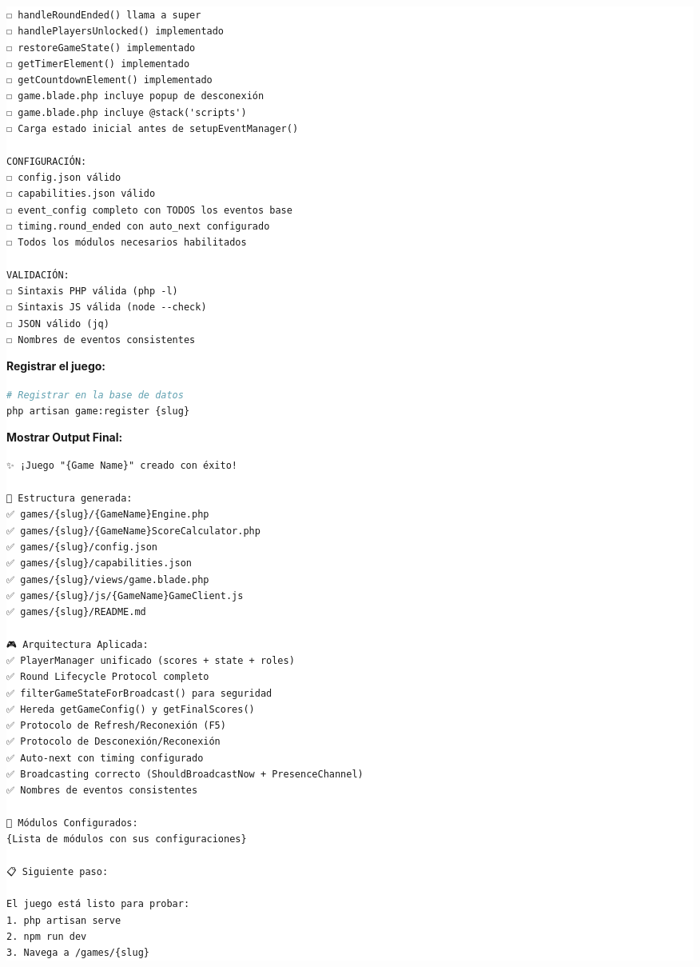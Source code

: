 ```
☐ handleRoundEnded() llama a super
☐ handlePlayersUnlocked() implementado
☐ restoreGameState() implementado
☐ getTimerElement() implementado
☐ getCountdownElement() implementado
☐ game.blade.php incluye popup de desconexión
☐ game.blade.php incluye @stack('scripts')
☐ Carga estado inicial antes de setupEventManager()

CONFIGURACIÓN:
☐ config.json válido
☐ capabilities.json válido
☐ event_config completo con TODOS los eventos base
☐ timing.round_ended con auto_next configurado
☐ Todos los módulos necesarios habilitados

VALIDACIÓN:
☐ Sintaxis PHP válida (php -l)
☐ Sintaxis JS válida (node --check)
☐ JSON válido (jq)
☐ Nombres de eventos consistentes
```

**Registrar el juego:**

```bash
# Registrar en la base de datos
php artisan game:register {slug}
```

**Mostrar Output Final:**

```
✨ ¡Juego "{Game Name}" creado con éxito!

📂 Estructura generada:
✅ games/{slug}/{GameName}Engine.php
✅ games/{slug}/{GameName}ScoreCalculator.php
✅ games/{slug}/config.json
✅ games/{slug}/capabilities.json
✅ games/{slug}/views/game.blade.php
✅ games/{slug}/js/{GameName}GameClient.js
✅ games/{slug}/README.md

🎮 Arquitectura Aplicada:
✅ PlayerManager unificado (scores + state + roles)
✅ Round Lifecycle Protocol completo
✅ filterGameStateForBroadcast() para seguridad
✅ Hereda getGameConfig() y getFinalScores()
✅ Protocolo de Refresh/Reconexión (F5)
✅ Protocolo de Desconexión/Reconexión
✅ Auto-next con timing configurado
✅ Broadcasting correcto (ShouldBroadcastNow + PresenceChannel)
✅ Nombres de eventos consistentes

🔧 Módulos Configurados:
{Lista de módulos con sus configuraciones}

📋 Siguiente paso:

El juego está listo para probar:
1. php artisan serve
2. npm run dev
3. Navega a /games/{slug}

```